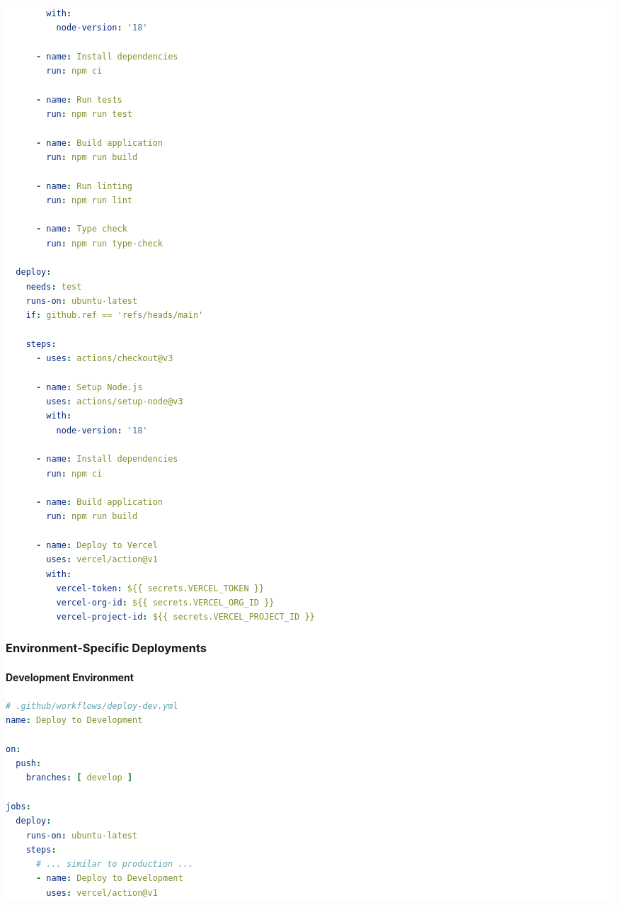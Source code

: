 ```yaml
        with:
          node-version: '18'

      - name: Install dependencies
        run: npm ci

      - name: Run tests
        run: npm run test

      - name: Build application
        run: npm run build

      - name: Run linting
        run: npm run lint

      - name: Type check
        run: npm run type-check

  deploy:
    needs: test
    runs-on: ubuntu-latest
    if: github.ref == 'refs/heads/main'

    steps:
      - uses: actions/checkout@v3

      - name: Setup Node.js
        uses: actions/setup-node@v3
        with:
          node-version: '18'

      - name: Install dependencies
        run: npm ci

      - name: Build application
        run: npm run build

      - name: Deploy to Vercel
        uses: vercel/action@v1
        with:
          vercel-token: ${{ secrets.VERCEL_TOKEN }}
          vercel-org-id: ${{ secrets.VERCEL_ORG_ID }}
          vercel-project-id: ${{ secrets.VERCEL_PROJECT_ID }}
```

### Environment-Specific Deployments

#### Development Environment
```yaml
# .github/workflows/deploy-dev.yml
name: Deploy to Development

on:
  push:
    branches: [ develop ]

jobs:
  deploy:
    runs-on: ubuntu-latest
    steps:
      # ... similar to production ...
      - name: Deploy to Development
        uses: vercel/action@v1
```